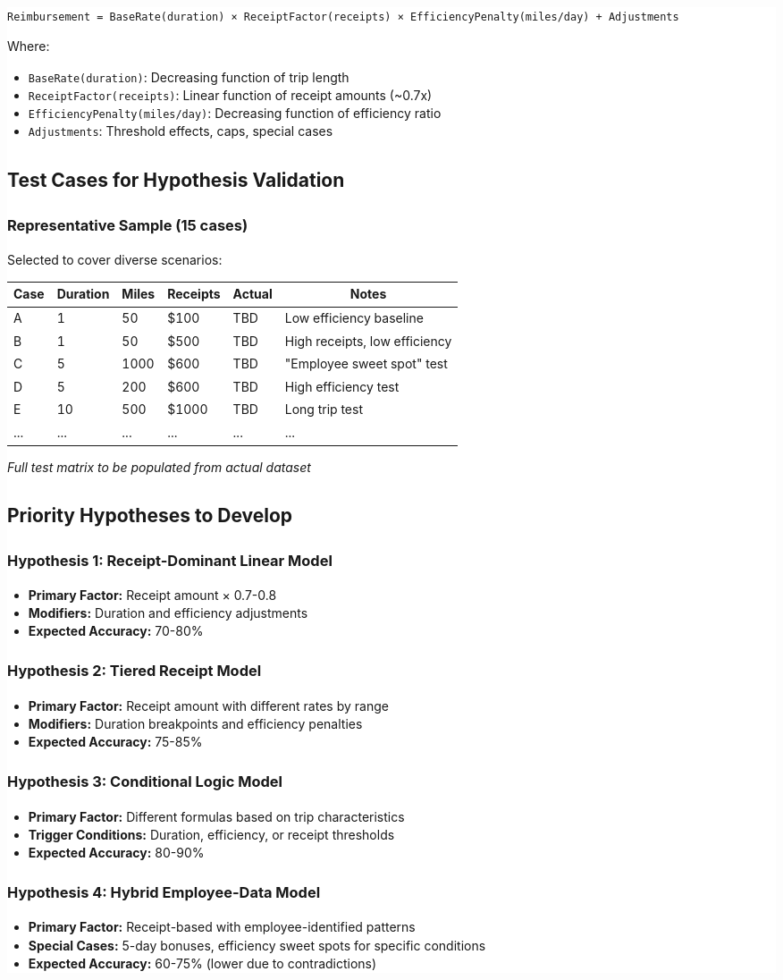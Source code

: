 ```
Reimbursement = BaseRate(duration) × ReceiptFactor(receipts) × EfficiencyPenalty(miles/day) + Adjustments
```

Where:
- `BaseRate(duration)`: Decreasing function of trip length
- `ReceiptFactor(receipts)`: Linear function of receipt amounts (~0.7x)
- `EfficiencyPenalty(miles/day)`: Decreasing function of efficiency ratio
- `Adjustments`: Threshold effects, caps, special cases

## Test Cases for Hypothesis Validation

### Representative Sample (15 cases)
Selected to cover diverse scenarios:

| Case | Duration | Miles | Receipts | Actual | Notes |
|------|----------|-------|----------|--------|-------|
| A | 1 | 50 | $100 | TBD | Low efficiency baseline |
| B | 1 | 50 | $500 | TBD | High receipts, low efficiency |
| C | 5 | 1000 | $600 | TBD | "Employee sweet spot" test |
| D | 5 | 200 | $600 | TBD | High efficiency test |
| E | 10 | 500 | $1000 | TBD | Long trip test |
| ... | ... | ... | ... | ... | ... |

*Full test matrix to be populated from actual dataset*

## Priority Hypotheses to Develop

### Hypothesis 1: Receipt-Dominant Linear Model
- **Primary Factor:** Receipt amount × 0.7-0.8
- **Modifiers:** Duration and efficiency adjustments
- **Expected Accuracy:** 70-80%

### Hypothesis 2: Tiered Receipt Model  
- **Primary Factor:** Receipt amount with different rates by range
- **Modifiers:** Duration breakpoints and efficiency penalties
- **Expected Accuracy:** 75-85%

### Hypothesis 3: Conditional Logic Model
- **Primary Factor:** Different formulas based on trip characteristics
- **Trigger Conditions:** Duration, efficiency, or receipt thresholds
- **Expected Accuracy:** 80-90%

### Hypothesis 4: Hybrid Employee-Data Model
- **Primary Factor:** Receipt-based with employee-identified patterns
- **Special Cases:** 5-day bonuses, efficiency sweet spots for specific conditions
- **Expected Accuracy:** 60-75% (lower due to contradictions)

